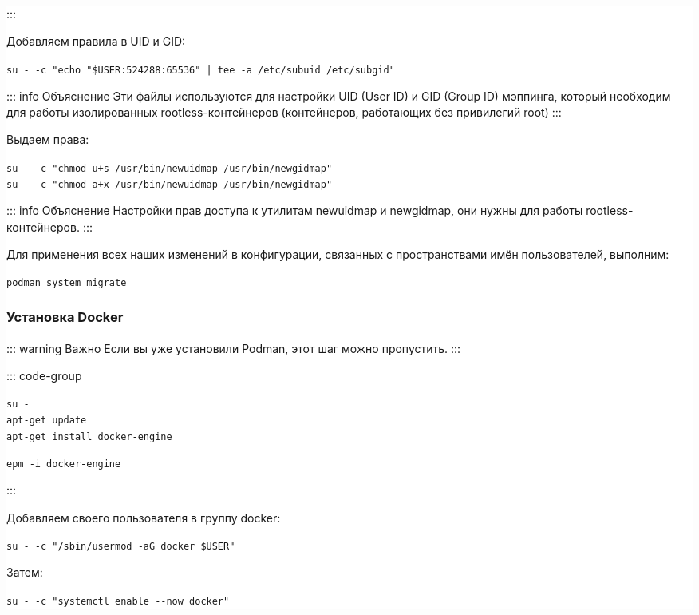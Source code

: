 :::

Добавляем правила в UID и GID:

```shell
su - -c "echo "$USER:524288:65536" | tee -a /etc/subuid /etc/subgid"
```

::: info Объяснение
Эти файлы используются для настройки UID (User ID) и GID (Group ID) мэппинга, который необходим для работы изолированных rootless-контейнеров (контейнеров, работающих без привилегий root)
:::

Выдаем права:

```shell
su - -c "chmod u+s /usr/bin/newuidmap /usr/bin/newgidmap"
su - -c "chmod a+x /usr/bin/newuidmap /usr/bin/newgidmap"
```

::: info Объяснение
Настройки прав доступа к утилитам newuidmap и newgidmap, они нужны для работы rootless-контейнеров.
:::

Для применения всех наших изменений в конфигурации, связанных с пространствами имён пользователей, выполним:

```shell
podman system migrate
```

### Установка Docker

::: warning Важно
Если вы уже установили Podman, этот шаг можно пропустить.
:::

::: code-group

```shell[apt-get]
su -
apt-get update
apt-get install docker-engine
```

```shell[epm]
epm -i docker-engine
```

:::

Добавляем своего пользователя в группу docker:

```shell
su - -c "/sbin/usermod -aG docker $USER"
```

Затем:

```shell
su - -c "systemctl enable --now docker"
```
